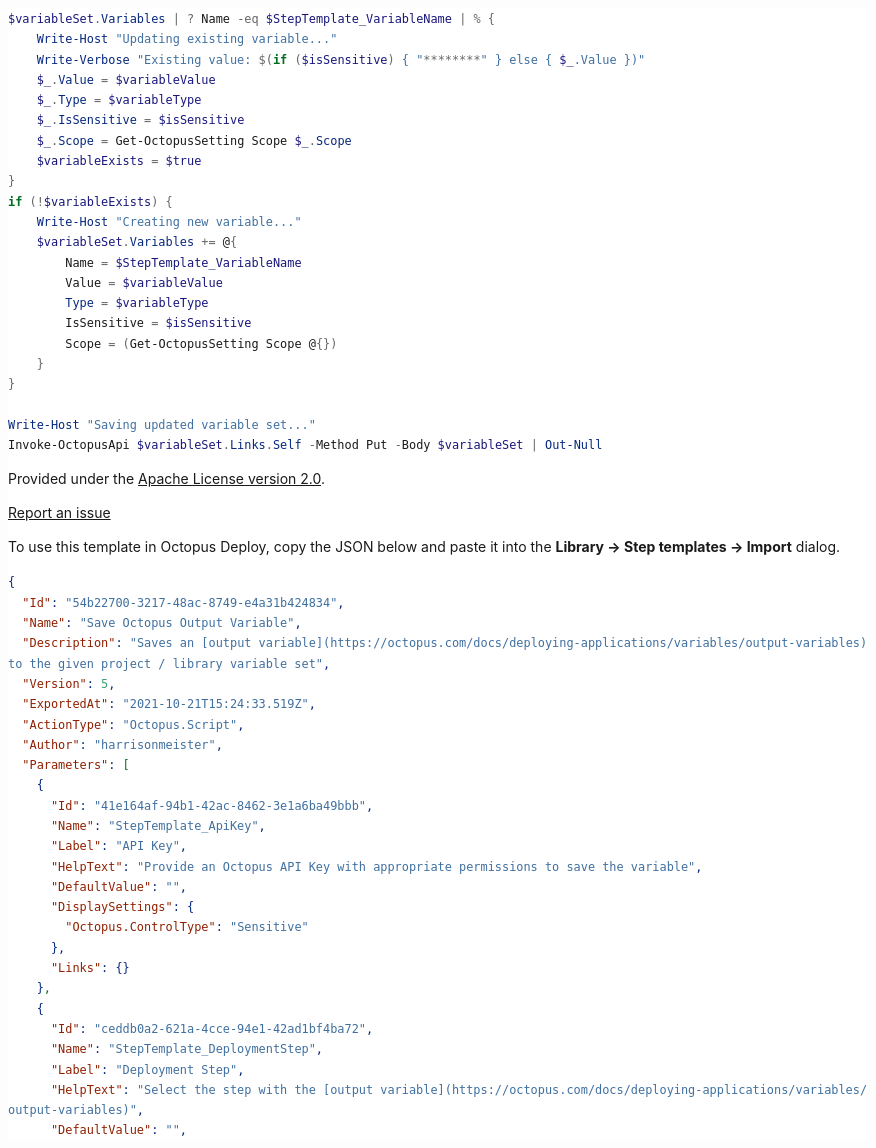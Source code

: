 ```powershell
$variableSet.Variables | ? Name -eq $StepTemplate_VariableName | % {
    Write-Host "Updating existing variable..."
    Write-Verbose "Existing value: $(if ($isSensitive) { "********" } else { $_.Value })"
    $_.Value = $variableValue
    $_.Type = $variableType
    $_.IsSensitive = $isSensitive
    $_.Scope = Get-OctopusSetting Scope $_.Scope
    $variableExists = $true
}
if (!$variableExists) {
    Write-Host "Creating new variable..."
    $variableSet.Variables += @{
        Name = $StepTemplate_VariableName
        Value = $variableValue
        Type = $variableType
        IsSensitive = $isSensitive
        Scope = (Get-OctopusSetting Scope @{})
    }
}

Write-Host "Saving updated variable set..."
Invoke-OctopusApi $variableSet.Links.Self -Method Put -Body $variableSet | Out-Null
```

Provided under the [Apache License version 2.0](https://github.com/OctopusDeploy/Library/blob/master/LICENSE.txt).

[Report an issue](https://github.com/OctopusDeploy/Library/issues/new?assignees=&labels=&projects=&template=bug-report.yml&title=Issue%20with%20Save%20Octopus%20Output%20Variable&step-template=Save%20Octopus%20Output%20Variable)

<div class="get-json">

To use this template in Octopus Deploy, copy the JSON below and paste it into the **Library → Step templates → Import** dialog.

```json
{
  "Id": "54b22700-3217-48ac-8749-e4a31b424834",
  "Name": "Save Octopus Output Variable",
  "Description": "Saves an [output variable](https://octopus.com/docs/deploying-applications/variables/output-variables) to the given project / library variable set",
  "Version": 5,
  "ExportedAt": "2021-10-21T15:24:33.519Z",
  "ActionType": "Octopus.Script",
  "Author": "harrisonmeister",
  "Parameters": [
    {
      "Id": "41e164af-94b1-42ac-8462-3e1a6ba49bbb",
      "Name": "StepTemplate_ApiKey",
      "Label": "API Key",
      "HelpText": "Provide an Octopus API Key with appropriate permissions to save the variable",
      "DefaultValue": "",
      "DisplaySettings": {
        "Octopus.ControlType": "Sensitive"
      },
      "Links": {}
    },
    {
      "Id": "ceddb0a2-621a-4cce-94e1-42ad1bf4ba72",
      "Name": "StepTemplate_DeploymentStep",
      "Label": "Deployment Step",
      "HelpText": "Select the step with the [output variable](https://octopus.com/docs/deploying-applications/variables/output-variables)",
      "DefaultValue": "",
```